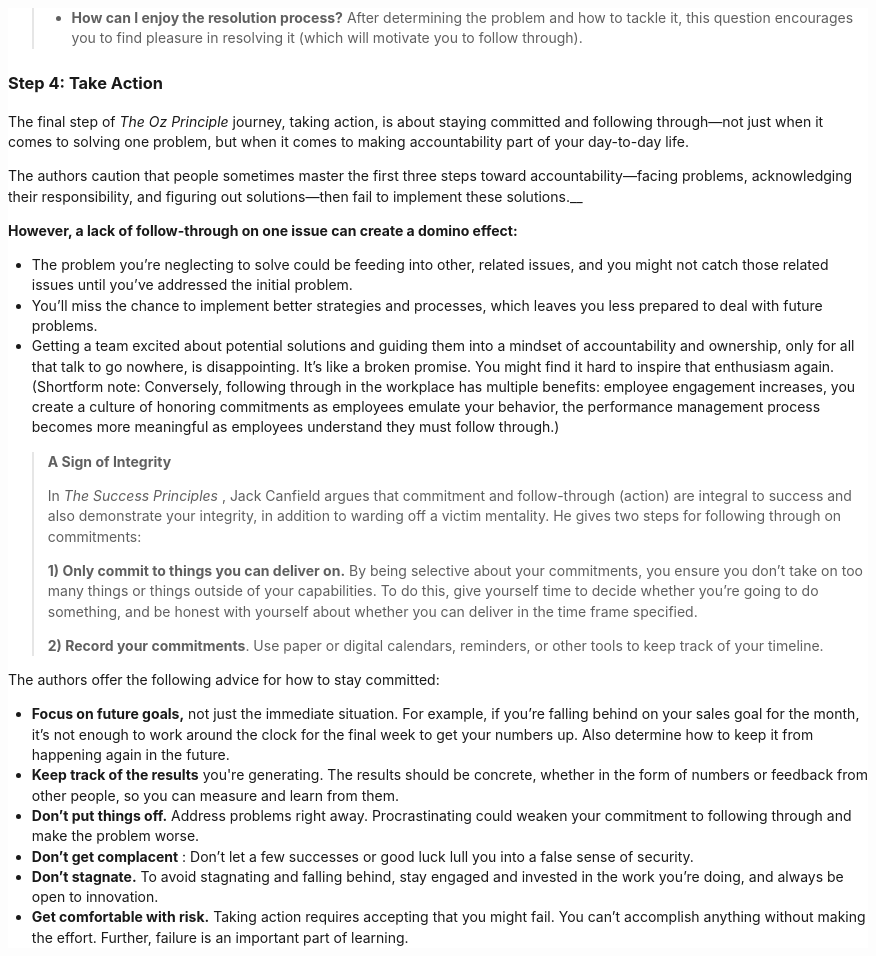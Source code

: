 > 
>   * **How can I enjoy the resolution process?** After determining the problem and how to tackle it, this question encourages you to find pleasure in resolving it (which will motivate you to follow through).
> 
> 


### Step 4: Take Action

The final step of _The Oz Principle_ journey, taking action, is about staying committed and following through—not just when it comes to solving one problem, but when it comes to making accountability part of your day-to-day life.

The authors caution that people sometimes master the first three steps toward accountability—facing problems, acknowledging their responsibility, and figuring out solutions—then fail to implement these solutions.__

**However, a lack of follow-through on one issue can create a domino effect:**

  * The problem you’re neglecting to solve could be feeding into other, related issues, and you might not catch those related issues until you’ve addressed the initial problem.
  * You’ll miss the chance to implement better strategies and processes, which leaves you less prepared to deal with future problems.
  * Getting a team excited about potential solutions and guiding them into a mindset of accountability and ownership, only for all that talk to go nowhere, is disappointing. It’s like a broken promise. You might find it hard to inspire that enthusiasm again. (Shortform note: Conversely, following through in the workplace has multiple benefits: employee engagement increases, you create a culture of honoring commitments as employees emulate your behavior, the performance management process becomes more meaningful as employees understand they must follow through.)



> **A Sign of Integrity**
> 
> In _The Success Principles_ , Jack Canfield argues that commitment and follow-through (action) are integral to success and also demonstrate your integrity, in addition to warding off a victim mentality. He gives two steps for following through on commitments:
> 
> **1) Only commit to things you can deliver on.** By being selective about your commitments, you ensure you don’t take on too many things or things outside of your capabilities. To do this, give yourself time to decide whether you’re going to do something, and be honest with yourself about whether you can deliver in the time frame specified.
> 
> **2) Record your commitments**. Use paper or digital calendars, reminders, or other tools to keep track of your timeline.

The authors offer the following advice for how to stay committed:

  * **Focus on future goals,** not just the immediate situation. For example, if you’re falling behind on your sales goal for the month, it’s not enough to work around the clock for the final week to get your numbers up. Also determine how to keep it from happening again in the future.
  * **Keep track of the results** you're generating. The results should be concrete, whether in the form of numbers or feedback from other people, so you can measure and learn from them.
  * **Don’t put things off.** Address problems right away. Procrastinating could weaken your commitment to following through and make the problem worse.
  * **Don’t get complacent** : Don’t let a few successes or good luck lull you into a false sense of security.
  * **Don’t stagnate.** To avoid stagnating and falling behind, stay engaged and invested in the work you’re doing, and always be open to innovation.
  * **Get comfortable with risk.** Taking action requires accepting that you might fail. You can’t accomplish anything without making the effort. Further, failure is an important part of learning.
